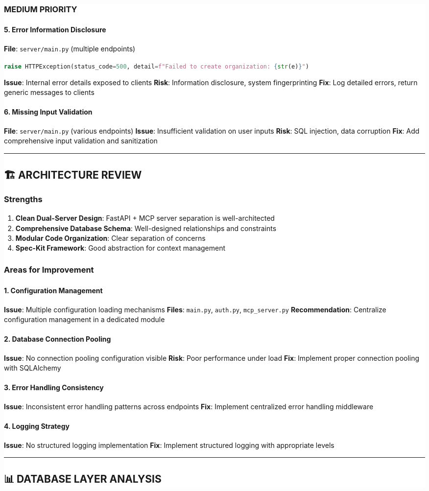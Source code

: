 ### MEDIUM PRIORITY

#### 5. Error Information Disclosure
**File**: `server/main.py` (multiple endpoints)
```python
raise HTTPException(status_code=500, detail=f"Failed to create organization: {str(e)}")
```
**Issue**: Internal error details exposed to clients
**Risk**: Information disclosure, system fingerprinting
**Fix**: Log detailed errors, return generic messages to clients

#### 6. Missing Input Validation
**File**: `server/main.py` (various endpoints)
**Issue**: Insufficient validation on user inputs
**Risk**: SQL injection, data corruption
**Fix**: Add comprehensive input validation and sanitization

---

## 🏗️ ARCHITECTURE REVIEW

### Strengths
1. **Clean Dual-Server Design**: FastAPI + MCP server separation is well-architected
2. **Comprehensive Database Schema**: Well-designed relationships and constraints
3. **Modular Code Organization**: Clear separation of concerns
4. **Spec-Kit Framework**: Good abstraction for context management

### Areas for Improvement

#### 1. Configuration Management
**Issue**: Multiple configuration loading mechanisms
**Files**: `main.py`, `auth.py`, `mcp_server.py`
**Recommendation**: Centralize configuration management in a dedicated module

#### 2. Database Connection Pooling
**Issue**: No connection pooling configuration visible
**Risk**: Poor performance under load
**Fix**: Implement proper connection pooling with SQLAlchemy

#### 3. Error Handling Consistency
**Issue**: Inconsistent error handling patterns across endpoints
**Fix**: Implement centralized error handling middleware

#### 4. Logging Strategy
**Issue**: No structured logging implementation
**Fix**: Implement structured logging with appropriate levels

---

## 📊 DATABASE LAYER ANALYSIS
